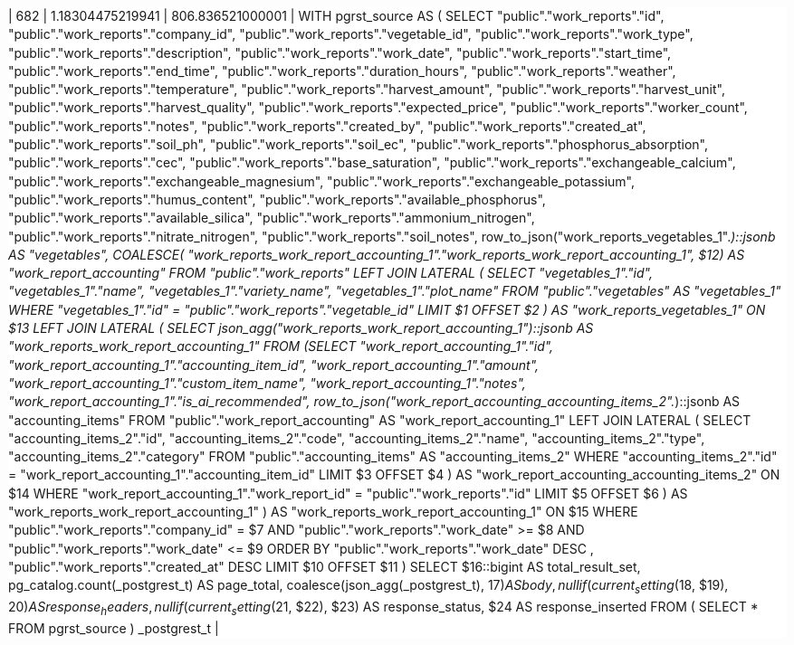 | 682   | 1.18304475219941   | 806.836521000001 | WITH pgrst_source AS ( SELECT "public"."work_reports"."id", "public"."work_reports"."company_id", "public"."work_reports"."vegetable_id", "public"."work_reports"."work_type", "public"."work_reports"."description", "public"."work_reports"."work_date", "public"."work_reports"."start_time", "public"."work_reports"."end_time", "public"."work_reports"."duration_hours", "public"."work_reports"."weather", "public"."work_reports"."temperature", "public"."work_reports"."harvest_amount", "public"."work_reports"."harvest_unit", "public"."work_reports"."harvest_quality", "public"."work_reports"."expected_price", "public"."work_reports"."worker_count", "public"."work_reports"."notes", "public"."work_reports"."created_by", "public"."work_reports"."created_at", "public"."work_reports"."soil_ph", "public"."work_reports"."soil_ec", "public"."work_reports"."phosphorus_absorption", "public"."work_reports"."cec", "public"."work_reports"."base_saturation", "public"."work_reports"."exchangeable_calcium", "public"."work_reports"."exchangeable_magnesium", "public"."work_reports"."exchangeable_potassium", "public"."work_reports"."humus_content", "public"."work_reports"."available_phosphorus", "public"."work_reports"."available_silica", "public"."work_reports"."ammonium_nitrogen", "public"."work_reports"."nitrate_nitrogen", "public"."work_reports"."soil_notes", row_to_json("work_reports_vegetables_1".*)::jsonb AS "vegetables", COALESCE( "work_reports_work_report_accounting_1"."work_reports_work_report_accounting_1", $12) AS "work_report_accounting" FROM "public"."work_reports" LEFT JOIN LATERAL ( SELECT "vegetables_1"."id", "vegetables_1"."name", "vegetables_1"."variety_name", "vegetables_1"."plot_name" FROM "public"."vegetables" AS "vegetables_1" WHERE "vegetables_1"."id" = "public"."work_reports"."vegetable_id"   LIMIT $1 OFFSET $2 ) AS "work_reports_vegetables_1" ON $13  LEFT JOIN LATERAL ( SELECT json_agg("work_reports_work_report_accounting_1")::jsonb AS "work_reports_work_report_accounting_1" FROM (SELECT "work_report_accounting_1"."id", "work_report_accounting_1"."accounting_item_id", "work_report_accounting_1"."amount", "work_report_accounting_1"."custom_item_name", "work_report_accounting_1"."notes", "work_report_accounting_1"."is_ai_recommended", row_to_json("work_report_accounting_accounting_items_2".*)::jsonb AS "accounting_items" FROM "public"."work_report_accounting" AS "work_report_accounting_1" LEFT JOIN LATERAL ( SELECT "accounting_items_2"."id", "accounting_items_2"."code", "accounting_items_2"."name", "accounting_items_2"."type", "accounting_items_2"."category" FROM "public"."accounting_items" AS "accounting_items_2" WHERE "accounting_items_2"."id" = "work_report_accounting_1"."accounting_item_id"   LIMIT $3 OFFSET $4 ) AS "work_report_accounting_accounting_items_2" ON $14 WHERE "work_report_accounting_1"."work_report_id" = "public"."work_reports"."id"   LIMIT $5 OFFSET $6 ) AS "work_reports_work_report_accounting_1" ) AS "work_reports_work_report_accounting_1" ON $15 WHERE  "public"."work_reports"."company_id" = $7 AND  "public"."work_reports"."work_date" >= $8 AND  "public"."work_reports"."work_date" <= $9  ORDER BY "public"."work_reports"."work_date" DESC , "public"."work_reports"."created_at" DESC  LIMIT $10 OFFSET $11 )  SELECT $16::bigint AS total_result_set, pg_catalog.count(_postgrest_t) AS page_total, coalesce(json_agg(_postgrest_t), $17) AS body, nullif(current_setting($18, $19), $20) AS response_headers, nullif(current_setting($21, $22), $23) AS response_status, $24 AS response_inserted FROM ( SELECT * FROM pgrst_source ) _postgrest_t                                                                                                                                                                  |
